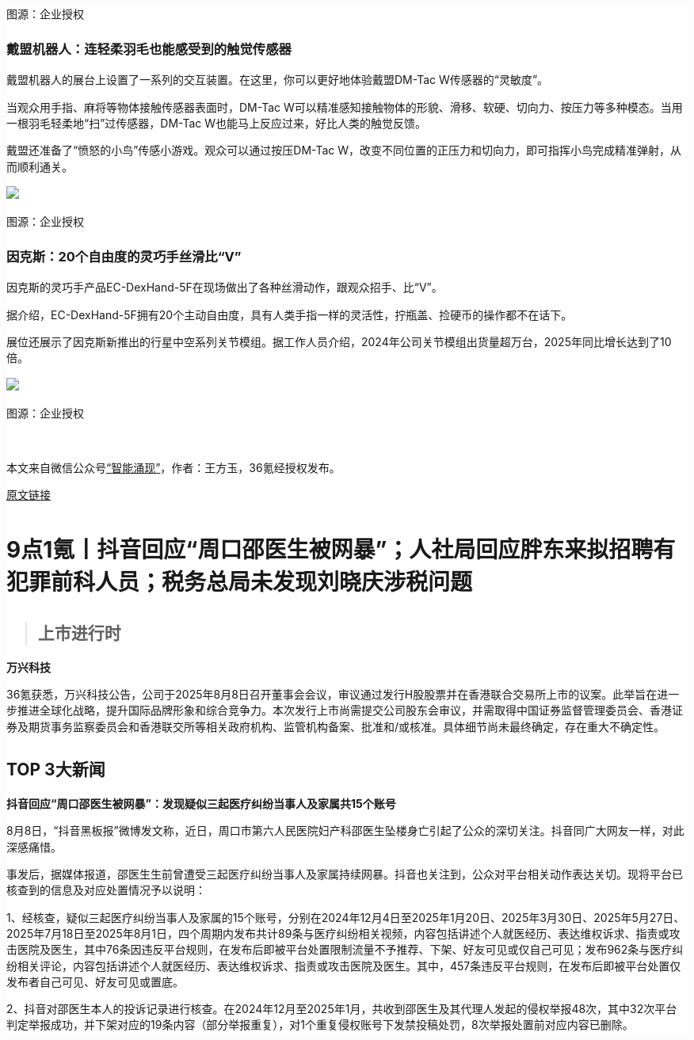 图源：企业授权

### **戴盟机器人：连轻柔羽毛也能感受到的触觉传感器**

戴盟机器人的展台上设置了一系列的交互装置。在这里，你可以更好地体验戴盟DM-Tac W传感器的“灵敏度”。

当观众用手指、麻将等物体接触传感器表面时，DM-Tac W可以精准感知接触物体的形貌、滑移、软硬、切向力、按压力等多种模态。当用一根羽毛轻柔地“扫”过传感器，DM-Tac W也能马上反应过来，好比人类的触觉反馈。

戴盟还准备了“愤怒的小鸟”传感小游戏。观众可以通过按压DM-Tac W，改变不同位置的正压力和切向力，即可指挥小鸟完成精准弹射，从而顺利通关。

![](https://img.36krcdn.com/hsossms/20250809/v2_ae0a1333e9d345e6a4f644d14794399a@594936739_img_000?x-oss-process=image/format,jpg/interlace,1)

图源：企业授权

### **因克斯：20个自由度的灵巧手丝滑比“V”**

因克斯的灵巧手产品EC-DexHand-5F在现场做出了各种丝滑动作，跟观众招手、比“V”。

据介绍，EC-DexHand-5F拥有20个主动自由度，具有人类手指一样的灵活性，拧瓶盖、捡硬币的操作都不在话下。

展位还展示了因克斯新推出的行星中空系列关节模组。据工作人员介绍，2024年公司关节模组出货量超万台，2025年同比增长达到了10倍。

![](https://img.36krcdn.com/hsossms/20250809/v2_37827835985c4ef88ae7d99f71055435@594936739_img_000?x-oss-process=image/format,jpg/interlace,1)

图源：企业授权

 

本文来自微信公众号[“智能涌现”](https://mp.weixin.qq.com/s/G2N8US5A27ntZdbtsNcXgQ)，作者：王方玉，36氪经授权发布。

[原文链接](https://36kr.com/p/3415061751795079?f=rss)


# 9点1氪丨抖音回应“周口邵医生被网暴”；人社局回应胖东来拟招聘有犯罪前科人员；税务总局未发现刘晓庆涉税问题

> ## 上市进行时

**万兴科技**

36氪获悉，万兴科技公告，公司于2025年8月8日召开董事会会议，审议通过发行H股股票并在香港联合交易所上市的议案。此举旨在进一步推进全球化战略，提升国际品牌形象和综合竞争力。本次发行上市尚需提交公司股东会审议，并需取得中国证券监督管理委员会、香港证券及期货事务监察委员会和香港联交所等相关政府机构、监管机构备案、批准和/或核准。具体细节尚未最终确定，存在重大不确定性。

## TOP 3大新闻

**抖音回应“周口邵医生被网暴”：发现疑似三起医疗纠纷当事人及家属共15个账号**

8月8日，“抖音黑板报”微博发文称，近日，周口市第六人民医院妇产科邵医生坠楼身亡引起了公众的深切关注。抖音同广大网友一样，对此深感痛惜。

事发后，据媒体报道，邵医生生前曾遭受三起医疗纠纷当事人及家属持续网暴。抖音也关注到，公众对平台相关动作表达关切。现将平台已核查到的信息及对应处置情况予以说明：

1、经核查，疑似三起医疗纠纷当事人及家属的15个账号，分别在2024年12月4日至2025年1月20日、2025年3月30日、2025年5月27日、2025年7月18日至2025年8月1日，四个周期内发布共计89条与医疗纠纷相关视频，内容包括讲述个人就医经历、表达维权诉求、指责或攻击医院及医生，其中76条因违反平台规则，在发布后即被平台处置限制流量不予推荐、下架、好友可见或仅自己可见；发布962条与医疗纠纷相关评论，内容包括讲述个人就医经历、表达维权诉求、指责或攻击医院及医生。其中，457条违反平台规则，在发布后即被平台处置仅发布者自己可见、好友可见或置底。

2、抖音对邵医生本人的投诉记录进行核查。在2024年12月至2025年1月，共收到邵医生及其代理人发起的侵权举报48次，其中32次平台判定举报成功，并下架对应的19条内容（部分举报重复），对1个重复侵权账号下发禁投稿处罚，8次举报处置前对应内容已删除。
